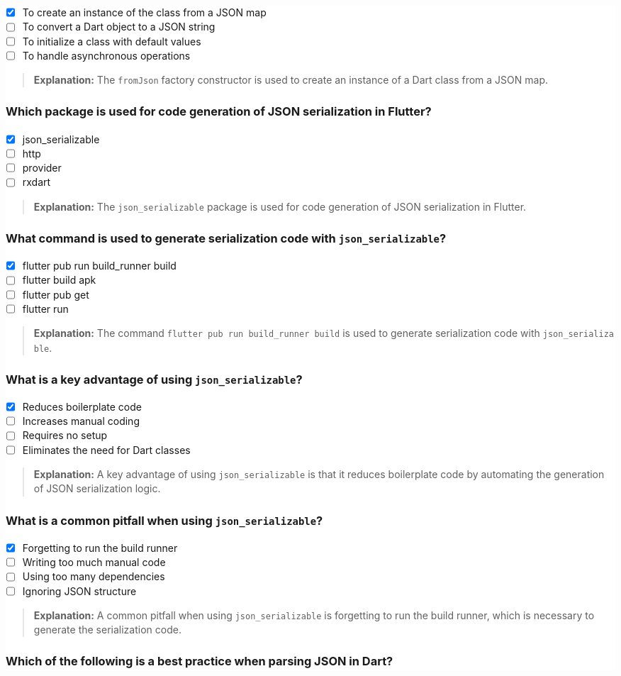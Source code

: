 - [x] To create an instance of the class from a JSON map
- [ ] To convert a Dart object to a JSON string
- [ ] To initialize a class with default values
- [ ] To handle asynchronous operations

> **Explanation:** The `fromJson` factory constructor is used to create an instance of a Dart class from a JSON map.

### Which package is used for code generation of JSON serialization in Flutter?

- [x] json_serializable
- [ ] http
- [ ] provider
- [ ] rxdart

> **Explanation:** The `json_serializable` package is used for code generation of JSON serialization in Flutter.

### What command is used to generate serialization code with `json_serializable`?

- [x] flutter pub run build_runner build
- [ ] flutter build apk
- [ ] flutter pub get
- [ ] flutter run

> **Explanation:** The command `flutter pub run build_runner build` is used to generate serialization code with `json_serializable`.

### What is a key advantage of using `json_serializable`?

- [x] Reduces boilerplate code
- [ ] Increases manual coding
- [ ] Requires no setup
- [ ] Eliminates the need for Dart classes

> **Explanation:** A key advantage of using `json_serializable` is that it reduces boilerplate code by automating the generation of JSON serialization logic.

### What is a common pitfall when using `json_serializable`?

- [x] Forgetting to run the build runner
- [ ] Writing too much manual code
- [ ] Using too many dependencies
- [ ] Ignoring JSON structure

> **Explanation:** A common pitfall when using `json_serializable` is forgetting to run the build runner, which is necessary to generate the serialization code.

### Which of the following is a best practice when parsing JSON in Dart?
